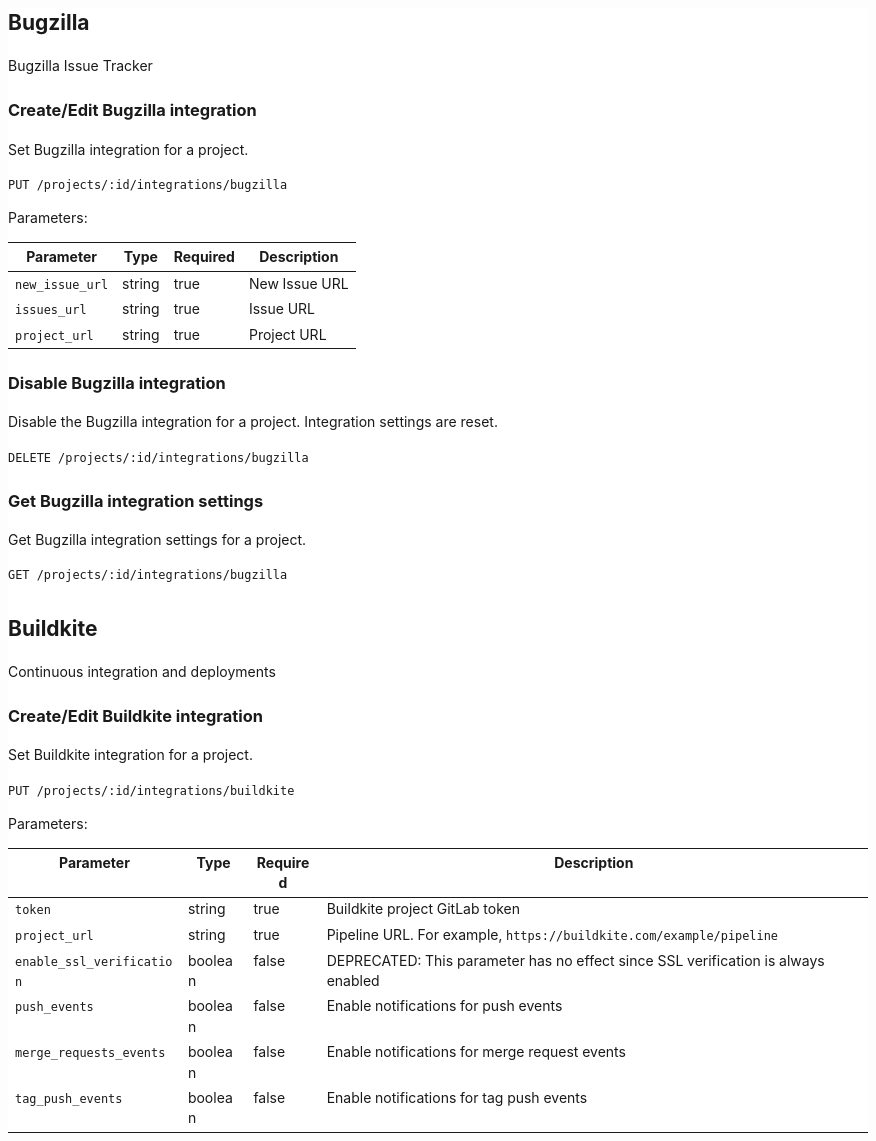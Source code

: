 ## Bugzilla

Bugzilla Issue Tracker

### Create/Edit Bugzilla integration

Set Bugzilla integration for a project.

```plaintext
PUT /projects/:id/integrations/bugzilla
```

Parameters:

| Parameter | Type | Required | Description |
| --------- | ---- | -------- | ----------- |
| `new_issue_url` | string | true |  New Issue URL |
| `issues_url` | string | true | Issue URL |
| `project_url` | string | true | Project URL |

### Disable Bugzilla integration

Disable the Bugzilla integration for a project. Integration settings are reset.

```plaintext
DELETE /projects/:id/integrations/bugzilla
```

### Get Bugzilla integration settings

Get Bugzilla integration settings for a project.

```plaintext
GET /projects/:id/integrations/bugzilla
```

## Buildkite

Continuous integration and deployments

### Create/Edit Buildkite integration

Set Buildkite integration for a project.

```plaintext
PUT /projects/:id/integrations/buildkite
```

Parameters:

| Parameter | Type | Required | Description |
| --------- | ---- | -------- | ----------- |
| `token` | string | true | Buildkite project GitLab token |
| `project_url` | string | true | Pipeline URL. For example, `https://buildkite.com/example/pipeline` |
| `enable_ssl_verification` | boolean | false | DEPRECATED: This parameter has no effect since SSL verification is always enabled |
| `push_events` | boolean | false | Enable notifications for push events |
| `merge_requests_events` | boolean | false | Enable notifications for merge request events |
| `tag_push_events` | boolean | false | Enable notifications for tag push events |
